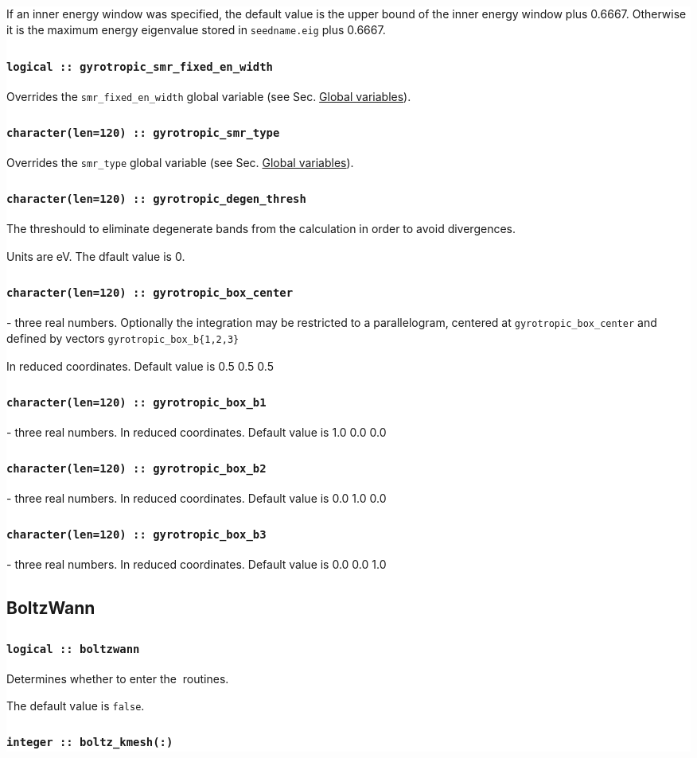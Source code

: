 If an inner energy window was specified, the default value is the upper
bound of the inner energy window plus 0.6667. Otherwise it is the
maximum energy eigenvalue stored in `seedname.eig` plus 0.6667.

### `logical :: gyrotropic_smr_fixed_en_width`

Overrides the `smr_fixed_en_width` global variable (see
Sec. [Global variables](#sec:postw90-globalflags)).

### `character(len=120) :: gyrotropic_smr_type`

Overrides the `smr_type` global variable (see
Sec. [Global variables](#sec:postw90-globalflags)).

### `character(len=120) :: gyrotropic_degen_thresh`

The threshould to eliminate degenerate bands from the calculation in
order to avoid divergences.

Units are eV. The dfault value is 0.

### `character(len=120) :: gyrotropic_box_center`

\- three real numbers. Optionally the integration may be restricted to a
parallelogram, centered at `gyrotropic_box_center` and defined by
vectors `gyrotropic_box_b{1,2,3}`

In reduced coordinates. Default value is 0.5 0.5 0.5

### `character(len=120) :: gyrotropic_box_b1`

\- three real numbers. In reduced coordinates. Default value is 1.0 0.0
0.0

### `character(len=120) :: gyrotropic_box_b2`

\- three real numbers. In reduced coordinates. Default value is 0.0 1.0
0.0

### `character(len=120) :: gyrotropic_box_b3`

\- three real numbers. In reduced coordinates. Default value is 0.0 0.0
1.0

BoltzWann
---------

### `logical :: boltzwann`

Determines whether to enter the  routines.

The default value is `false`.

### `integer :: boltz_kmesh(:)`
